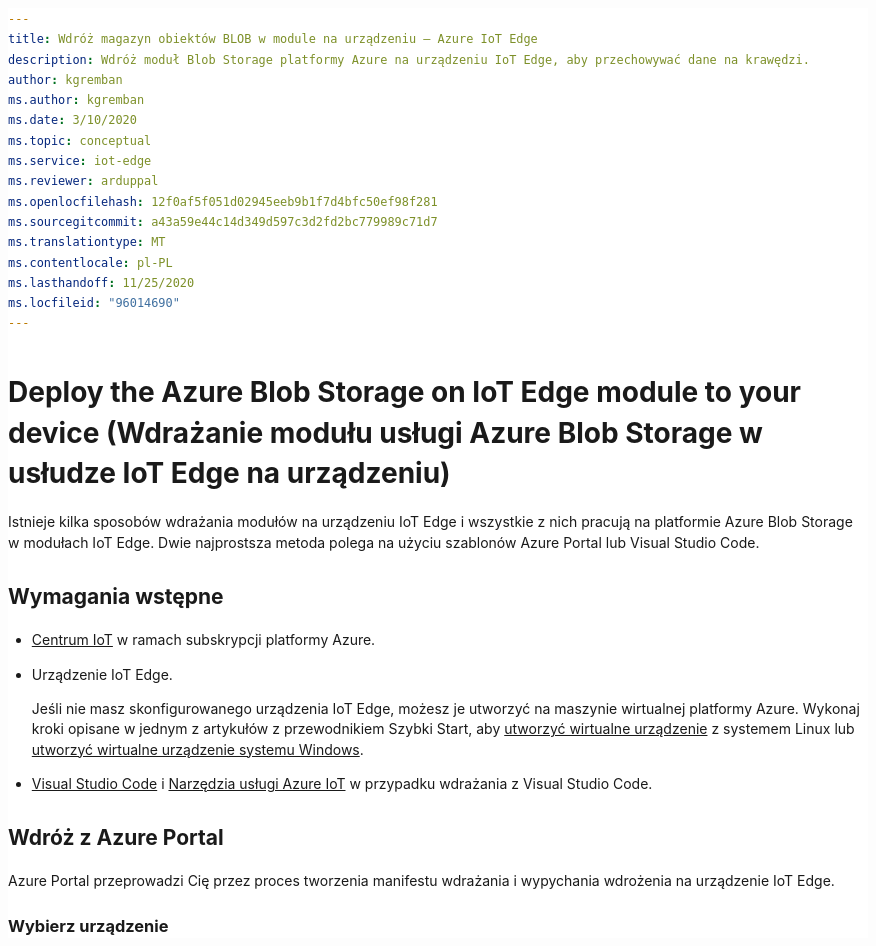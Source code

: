 ```yaml
---
title: Wdróż magazyn obiektów BLOB w module na urządzeniu — Azure IoT Edge
description: Wdróż moduł Blob Storage platformy Azure na urządzeniu IoT Edge, aby przechowywać dane na krawędzi.
author: kgremban
ms.author: kgremban
ms.date: 3/10/2020
ms.topic: conceptual
ms.service: iot-edge
ms.reviewer: arduppal
ms.openlocfilehash: 12f0af5f051d02945eeb9b1f7d4bfc50ef98f281
ms.sourcegitcommit: a43a59e44c14d349d597c3d2fd2bc779989c71d7
ms.translationtype: MT
ms.contentlocale: pl-PL
ms.lasthandoff: 11/25/2020
ms.locfileid: "96014690"
---
```

# <a name="deploy-the-azure-blob-storage-on-iot-edge-module-to-your-device"></a>Deploy the Azure Blob Storage on IoT Edge module to your device (Wdrażanie modułu usługi Azure Blob Storage w usłudze IoT Edge na urządzeniu)

Istnieje kilka sposobów wdrażania modułów na urządzeniu IoT Edge i wszystkie z nich pracują na platformie Azure Blob Storage w modułach IoT Edge. Dwie najprostsza metoda polega na użyciu szablonów Azure Portal lub Visual Studio Code.

## <a name="prerequisites"></a>Wymagania wstępne

- [Centrum IoT](../iot-hub/iot-hub-create-through-portal.md) w ramach subskrypcji platformy Azure.
- Urządzenie IoT Edge.

  Jeśli nie masz skonfigurowanego urządzenia IoT Edge, możesz je utworzyć na maszynie wirtualnej platformy Azure. Wykonaj kroki opisane w jednym z artykułów z przewodnikiem Szybki Start, aby [utworzyć wirtualne urządzenie](quickstart-linux.md) z systemem Linux lub [utworzyć wirtualne urządzenie systemu Windows](quickstart.md).

- [Visual Studio Code](https://code.visualstudio.com/) i [Narzędzia usługi Azure IoT](https://marketplace.visualstudio.com/items?itemName=vsciot-vscode.azure-iot-tools) w przypadku wdrażania z Visual Studio Code.

## <a name="deploy-from-the-azure-portal"></a>Wdróż z Azure Portal

Azure Portal przeprowadzi Cię przez proces tworzenia manifestu wdrażania i wypychania wdrożenia na urządzenie IoT Edge.

### <a name="select-your-device"></a>Wybierz urządzenie
